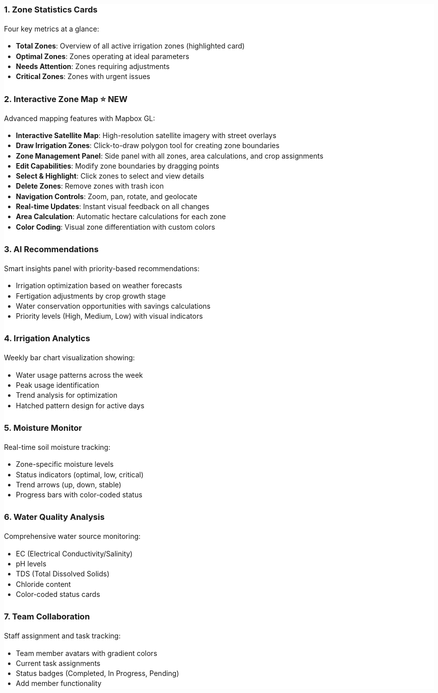 ### 1. Zone Statistics Cards
Four key metrics at a glance:
- **Total Zones**: Overview of all active irrigation zones (highlighted card)
- **Optimal Zones**: Zones operating at ideal parameters
- **Needs Attention**: Zones requiring adjustments
- **Critical Zones**: Zones with urgent issues

### 2. Interactive Zone Map ⭐ NEW
Advanced mapping features with Mapbox GL:
- **Interactive Satellite Map**: High-resolution satellite imagery with street overlays
- **Draw Irrigation Zones**: Click-to-draw polygon tool for creating zone boundaries
- **Zone Management Panel**: Side panel with all zones, area calculations, and crop assignments
- **Edit Capabilities**: Modify zone boundaries by dragging points
- **Select & Highlight**: Click zones to select and view details
- **Delete Zones**: Remove zones with trash icon
- **Navigation Controls**: Zoom, pan, rotate, and geolocate
- **Real-time Updates**: Instant visual feedback on all changes
- **Area Calculation**: Automatic hectare calculations for each zone
- **Color Coding**: Visual zone differentiation with custom colors

### 3. AI Recommendations
Smart insights panel with priority-based recommendations:
- Irrigation optimization based on weather forecasts
- Fertigation adjustments by crop growth stage
- Water conservation opportunities with savings calculations
- Priority levels (High, Medium, Low) with visual indicators

### 4. Irrigation Analytics
Weekly bar chart visualization showing:
- Water usage patterns across the week
- Peak usage identification
- Trend analysis for optimization
- Hatched pattern design for active days

### 5. Moisture Monitor
Real-time soil moisture tracking:
- Zone-specific moisture levels
- Status indicators (optimal, low, critical)
- Trend arrows (up, down, stable)
- Progress bars with color-coded status

### 6. Water Quality Analysis
Comprehensive water source monitoring:
- EC (Electrical Conductivity/Salinity)
- pH levels
- TDS (Total Dissolved Solids)
- Chloride content
- Color-coded status cards

### 7. Team Collaboration
Staff assignment and task tracking:
- Team member avatars with gradient colors
- Current task assignments
- Status badges (Completed, In Progress, Pending)
- Add member functionality
